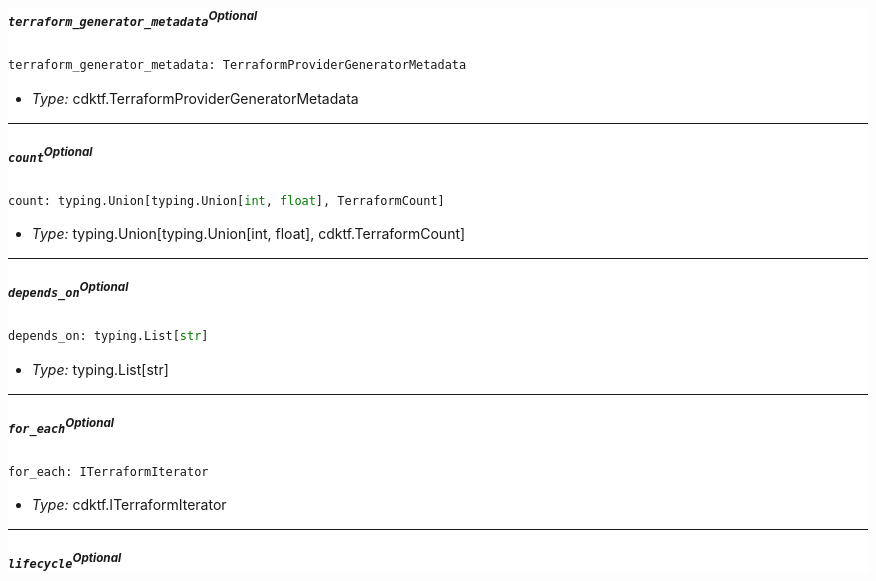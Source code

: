 ##### `terraform_generator_metadata`<sup>Optional</sup> <a name="terraform_generator_metadata" id="@cdktf/provider-cloudflare.dataCloudflareZeroTrustDlpCustomProfile.DataCloudflareZeroTrustDlpCustomProfile.property.terraformGeneratorMetadata"></a>

```python
terraform_generator_metadata: TerraformProviderGeneratorMetadata
```

- *Type:* cdktf.TerraformProviderGeneratorMetadata

---

##### `count`<sup>Optional</sup> <a name="count" id="@cdktf/provider-cloudflare.dataCloudflareZeroTrustDlpCustomProfile.DataCloudflareZeroTrustDlpCustomProfile.property.count"></a>

```python
count: typing.Union[typing.Union[int, float], TerraformCount]
```

- *Type:* typing.Union[typing.Union[int, float], cdktf.TerraformCount]

---

##### `depends_on`<sup>Optional</sup> <a name="depends_on" id="@cdktf/provider-cloudflare.dataCloudflareZeroTrustDlpCustomProfile.DataCloudflareZeroTrustDlpCustomProfile.property.dependsOn"></a>

```python
depends_on: typing.List[str]
```

- *Type:* typing.List[str]

---

##### `for_each`<sup>Optional</sup> <a name="for_each" id="@cdktf/provider-cloudflare.dataCloudflareZeroTrustDlpCustomProfile.DataCloudflareZeroTrustDlpCustomProfile.property.forEach"></a>

```python
for_each: ITerraformIterator
```

- *Type:* cdktf.ITerraformIterator

---

##### `lifecycle`<sup>Optional</sup> <a name="lifecycle" id="@cdktf/provider-cloudflare.dataCloudflareZeroTrustDlpCustomProfile.DataCloudflareZeroTrustDlpCustomProfile.property.lifecycle"></a>
